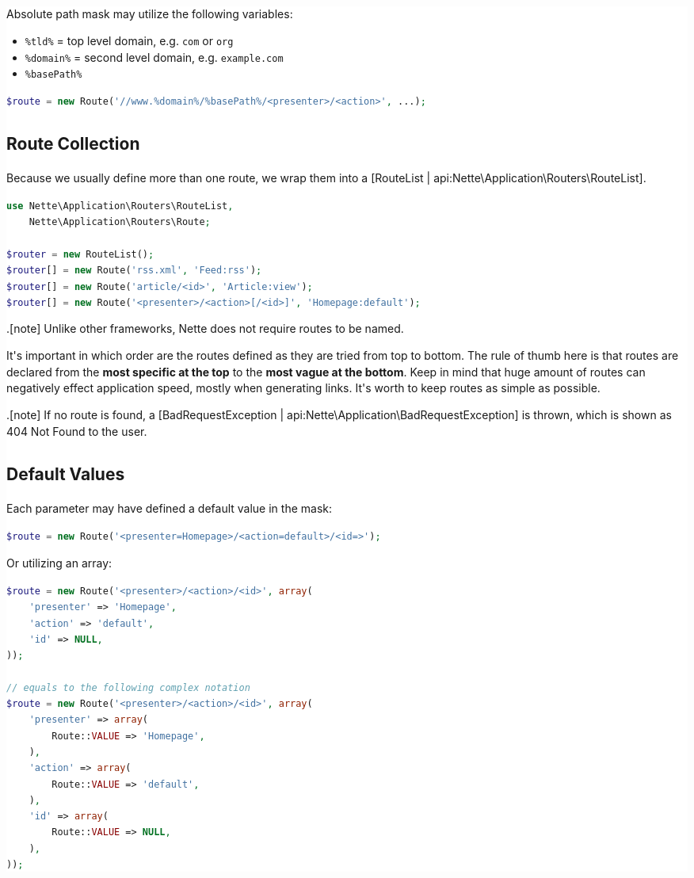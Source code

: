 Absolute path mask may utilize the following variables:
- `%tld%` = top level domain, e.g. `com` or `org`
- `%domain%` = second level domain, e.g. `example.com`
- `%basePath%`

```php
$route = new Route('//www.%domain%/%basePath%/<presenter>/<action>', ...);
```



Route Collection
----------------

Because we usually define more than one route, we wrap them into a [RouteList | api:Nette\Application\Routers\RouteList].

```php
use Nette\Application\Routers\RouteList,
	Nette\Application\Routers\Route;

$router = new RouteList();
$router[] = new Route('rss.xml', 'Feed:rss');
$router[] = new Route('article/<id>', 'Article:view');
$router[] = new Route('<presenter>/<action>[/<id>]', 'Homepage:default');
```

.[note]
Unlike other frameworks, Nette does not require routes to be named.

It's important in which order are the routes defined as they are tried from top to bottom. The rule of thumb here is that routes are declared from the **most specific at the top** to the **most vague at the bottom**. Keep in mind that huge amount of routes can negatively effect application speed, mostly when generating links. It's worth to keep routes as simple as possible.

.[note]
If no route is found, a [BadRequestException | api:Nette\Application\BadRequestException] is thrown, which is shown as 404 Not Found to the user.



Default Values
--------------

Each parameter may have defined a default value in the mask:

```php
$route = new Route('<presenter=Homepage>/<action=default>/<id=>');
```

Or utilizing an array:

```php
$route = new Route('<presenter>/<action>/<id>', array(
	'presenter' => 'Homepage',
	'action' => 'default',
	'id' => NULL,
));

// equals to the following complex notation
$route = new Route('<presenter>/<action>/<id>', array(
	'presenter' => array(
		Route::VALUE => 'Homepage',
	),
	'action' => array(
		Route::VALUE => 'default',
	),
	'id' => array(
		Route::VALUE => NULL,
	),
));
```